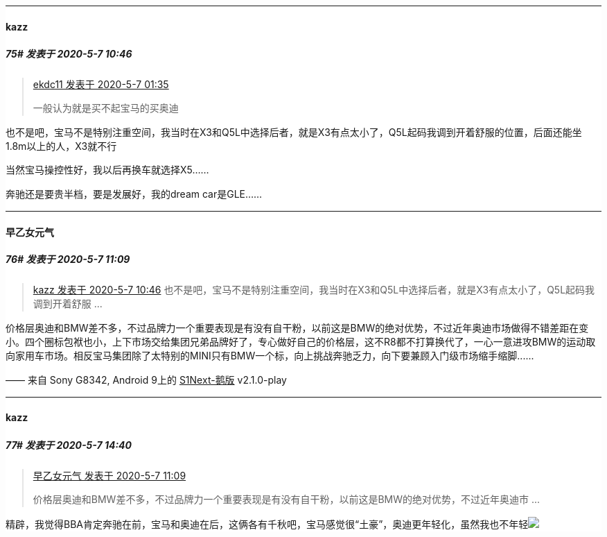 

-----

####  kazz  
##### 75#       发表于 2020-5-7 10:46



<blockquote><a href="httphttps://bbs.saraba1st.com/2b/forum.php?mod=redirect&amp;goto=findpost&amp;pid=47327431&amp;ptid=1932860" target="_blank">ekdc11 发表于 2020-5-7 01:35</a>

一般认为就是买不起宝马的买奥迪</blockquote>
也不是吧，宝马不是特别注重空间，我当时在X3和Q5L中选择后者，就是X3有点太小了，Q5L起码我调到开着舒服的位置，后面还能坐1.8m以上的人，X3就不行


当然宝马操控性好，我以后再换车就选择X5……


奔驰还是要贵半档，要是发展好，我的dream car是GLE……







-----

####  早乙女元气  
##### 76#       发表于 2020-5-7 11:09



<blockquote><a href="httphttps://bbs.saraba1st.com/2b/forum.php?mod=redirect&amp;goto=findpost&amp;pid=47329588&amp;ptid=1932860" target="_blank">kazz 发表于 2020-5-7 10:46</a>
也不是吧，宝马不是特别注重空间，我当时在X3和Q5L中选择后者，就是X3有点太小了，Q5L起码我调到开着舒服 ...</blockquote>
价格层奥迪和BMW差不多，不过品牌力一个重要表现是有没有自干粉，以前这是BMW的绝对优势，不过近年奥迪市场做得不错差距在变小。四个圈标包袱也小，上下市场交给集团兄弟品牌好了，专心做好自己的价格层，这不R8都不打算换代了，一心一意进攻BMW的运动取向家用车市场。相反宝马集团除了太特别的MINI只有BMW一个标，向上挑战奔驰乏力，向下要兼顾入门级市场缩手缩脚......

—— 来自 Sony G8342, Android 9上的 [S1Next-鹅版](https://github.com/ykrank/S1-Next/releases) v2.1.0-play







-----

####  kazz  
##### 77#       发表于 2020-5-7 14:40



<blockquote><a href="httphttps://bbs.saraba1st.com/2b/forum.php?mod=redirect&amp;goto=findpost&amp;pid=47329856&amp;ptid=1932860" target="_blank">早乙女元气 发表于 2020-5-7 11:09</a>

价格层奥迪和BMW差不多，不过品牌力一个重要表现是有没有自干粉，以前这是BMW的绝对优势，不过近年奥迪市 ...</blockquote>
精辟，我觉得BBA肯定奔驰在前，宝马和奥迪在后，这俩各有千秋吧，宝马感觉很“土豪”，奥迪更年轻化，虽然我也不年轻<img src="https://static.saraba1st.com/image/smiley/face2017/004.gif" referrerpolicy="no-referrer">






